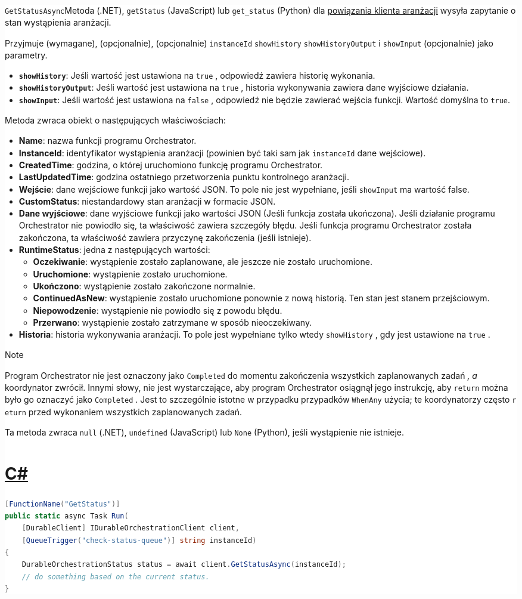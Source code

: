 `GetStatusAsync`Metoda (.NET), `getStatus` (JavaScript) lub `get_status` (Python) dla [powiązania klienta aranżacji](durable-functions-bindings.md#orchestration-client) wysyła zapytanie o stan wystąpienia aranżacji.

Przyjmuje (wymagane), (opcjonalnie), (opcjonalnie) `instanceId` `showHistory` `showHistoryOutput` i `showInput` (opcjonalnie) jako parametry.

* **`showHistory`**: Jeśli wartość jest ustawiona na `true` , odpowiedź zawiera historię wykonania.
* **`showHistoryOutput`**: Jeśli wartość jest ustawiona na `true` , historia wykonywania zawiera dane wyjściowe działania.
* **`showInput`**: Jeśli wartość jest ustawiona na `false` , odpowiedź nie będzie zawierać wejścia funkcji. Wartość domyślna to `true`.

Metoda zwraca obiekt o następujących właściwościach:

* **Name**: nazwa funkcji programu Orchestrator.
* **InstanceId**: identyfikator wystąpienia aranżacji (powinien być taki sam jak `instanceId` dane wejściowe).
* **CreatedTime**: godzina, o której uruchomiono funkcję programu Orchestrator.
* **LastUpdatedTime**: godzina ostatniego przetworzenia punktu kontrolnego aranżacji.
* **Wejście**: dane wejściowe funkcji jako wartość JSON. To pole nie jest wypełniane, jeśli `showInput` ma wartość false.
* **CustomStatus**: niestandardowy stan aranżacji w formacie JSON.
* **Dane wyjściowe**: dane wyjściowe funkcji jako wartości JSON (Jeśli funkcja została ukończona). Jeśli działanie programu Orchestrator nie powiodło się, ta właściwość zawiera szczegóły błędu. Jeśli funkcja programu Orchestrator została zakończona, ta właściwość zawiera przyczynę zakończenia (jeśli istnieje).
* **RuntimeStatus**: jedna z następujących wartości:
  * **Oczekiwanie**: wystąpienie zostało zaplanowane, ale jeszcze nie zostało uruchomione.
  * **Uruchomione**: wystąpienie zostało uruchomione.
  * **Ukończono**: wystąpienie zostało zakończone normalnie.
  * **ContinuedAsNew**: wystąpienie zostało uruchomione ponownie z nową historią. Ten stan jest stanem przejściowym.
  * **Niepowodzenie**: wystąpienie nie powiodło się z powodu błędu.
  * **Przerwano**: wystąpienie zostało zatrzymane w sposób nieoczekiwany.
* **Historia**: historia wykonywania aranżacji. To pole jest wypełniane tylko wtedy `showHistory` , gdy jest ustawione na `true` .

> [!NOTE]
> Program Orchestrator nie jest oznaczony jako `Completed` do momentu zakończenia wszystkich zaplanowanych zadań _, a_ koordynator zwrócił. Innymi słowy, nie jest wystarczające, aby program Orchestrator osiągnął jego instrukcję, aby `return` można było go oznaczyć jako `Completed` . Jest to szczególnie istotne w przypadku przypadków `WhenAny` użycia; te koordynatorzy często `return` przed wykonaniem wszystkich zaplanowanych zadań.

Ta metoda zwraca `null` (.NET), `undefined` (JavaScript) lub `None` (Python), jeśli wystąpienie nie istnieje.

# <a name="c"></a>[C#](#tab/csharp)

```csharp
[FunctionName("GetStatus")]
public static async Task Run(
    [DurableClient] IDurableOrchestrationClient client,
    [QueueTrigger("check-status-queue")] string instanceId)
{
    DurableOrchestrationStatus status = await client.GetStatusAsync(instanceId);
    // do something based on the current status.
}
```
